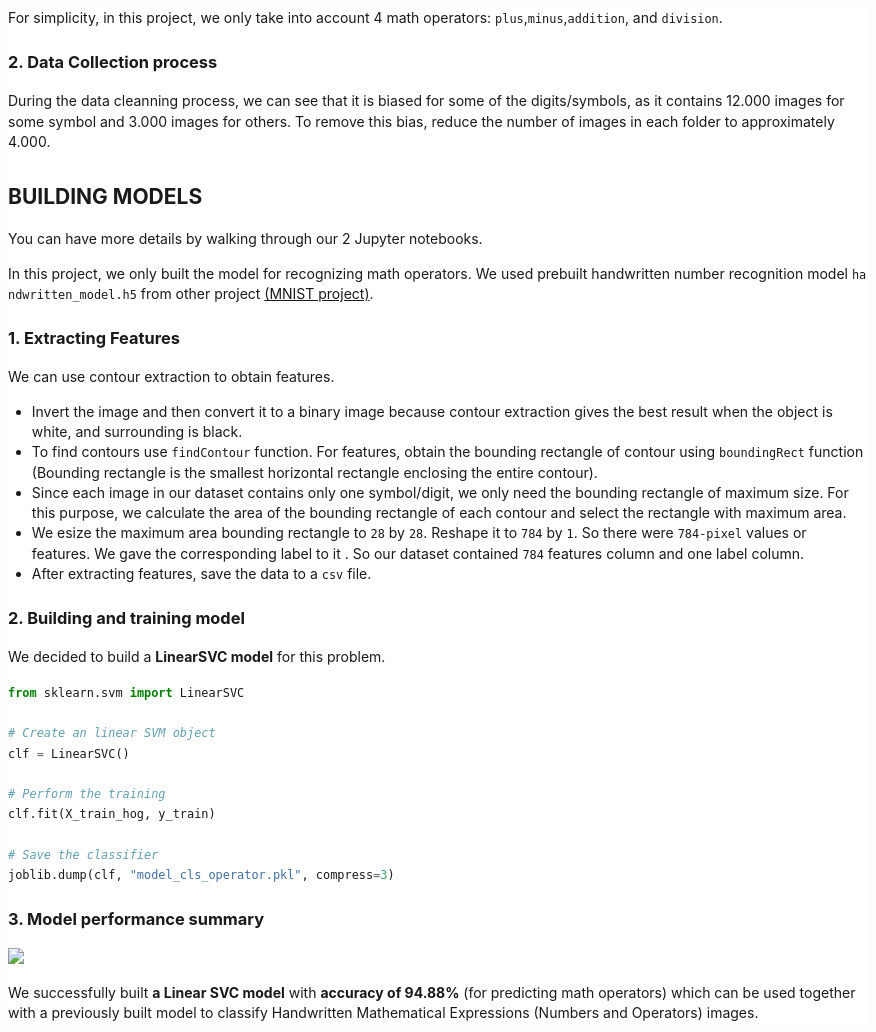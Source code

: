 For simplicity, in this project, we only take into account 4 math operators: `plus`,`minus`,`addition`, and `division`.

### 2. Data Collection process 
During the data cleanning process, we can see that it is biased for some of the digits/symbols, as it contains 12.000 images for some symbol and 3.000 images for others. To remove this bias, reduce the number of images in each folder to approximately 4.000.

## BUILDING MODELS
You can have more details by walking through our 2 Jupyter notebooks.

In this project, we only built the model for recognizing math operators. We used prebuilt handwritten number recognition model `handwritten_model.h5` from other project [(MNIST project)](). 

### 1. Extracting Features

We can use contour extraction to obtain features.
- Invert the image and then convert it to a binary image because contour extraction gives the best result when the object is white, and surrounding is black.
- To find contours use `findContour` function. For features, obtain the bounding rectangle of contour using `boundingRect` function (Bounding rectangle is the smallest horizontal rectangle enclosing the entire contour).
- Since each image in our dataset contains only one symbol/digit, we only need the bounding rectangle of maximum size. For this purpose, we calculate the area of the bounding rectangle of each contour and select the rectangle with maximum area.
- We esize the maximum area bounding rectangle to `28` by `28`. Reshape it to `784` by `1`. So there were `784-pixel` values or features. We gave the corresponding label to it . So our dataset contained `784` features column and one label column.
- After extracting features, save the data to a `csv` file.

### 2. Building and training model
We decided to build a **LinearSVC model** for this problem.

```python
from sklearn.svm import LinearSVC

# Create an linear SVM object
clf = LinearSVC()

# Perform the training
clf.fit(X_train_hog, y_train)

# Save the classifier
joblib.dump(clf, "model_cls_operator.pkl", compress=3)
```
### 3. Model performance summary
![](https://i.imgur.com/gLsJMDw.png)

We successfully built **a Linear SVC model** with **accuracy of 94.88%** (for predicting math operators) which can be used together with a previously built model to classify Handwritten Mathematical Expressions (Numbers and Operators) images.
